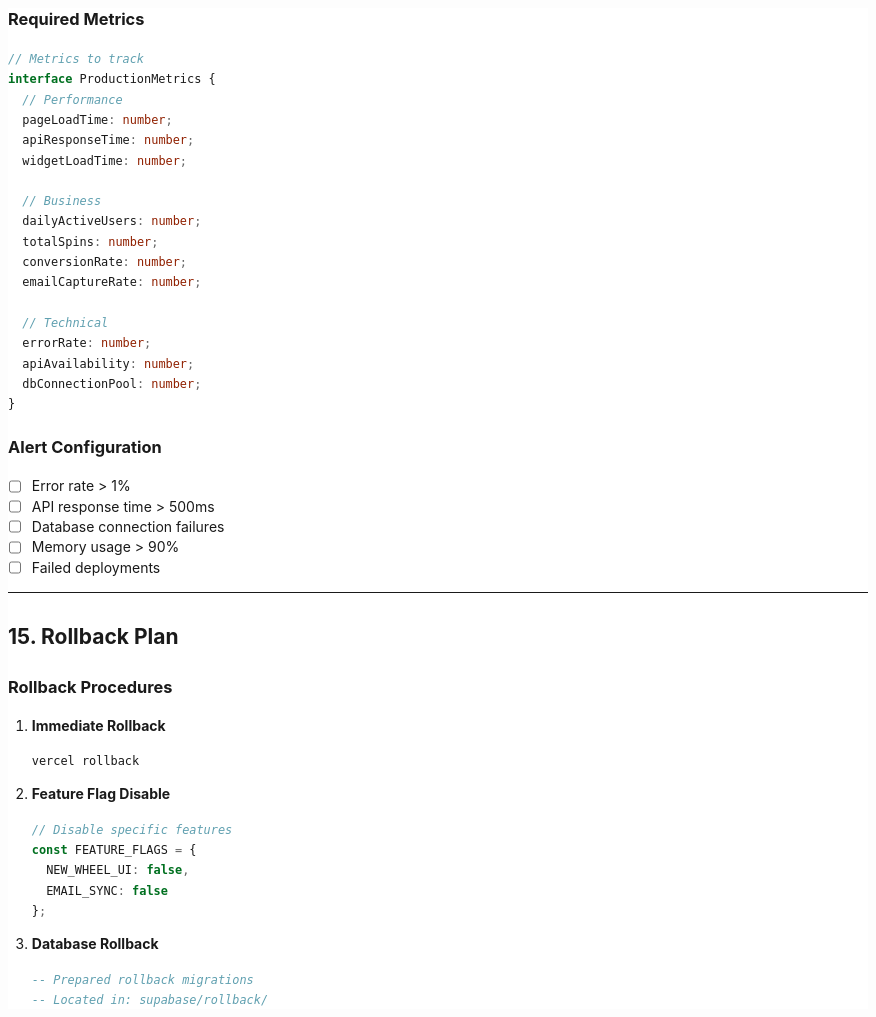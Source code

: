 ### Required Metrics
```typescript
// Metrics to track
interface ProductionMetrics {
  // Performance
  pageLoadTime: number;
  apiResponseTime: number;
  widgetLoadTime: number;
  
  // Business
  dailyActiveUsers: number;
  totalSpins: number;
  conversionRate: number;
  emailCaptureRate: number;
  
  // Technical
  errorRate: number;
  apiAvailability: number;
  dbConnectionPool: number;
}
```

### Alert Configuration
- [ ] Error rate > 1%
- [ ] API response time > 500ms
- [ ] Database connection failures
- [ ] Memory usage > 90%
- [ ] Failed deployments

---

## 15. Rollback Plan

### Rollback Procedures
1. **Immediate Rollback**
   ```bash
   vercel rollback
   ```

2. **Feature Flag Disable**
   ```typescript
   // Disable specific features
   const FEATURE_FLAGS = {
     NEW_WHEEL_UI: false,
     EMAIL_SYNC: false
   };
   ```

3. **Database Rollback**
   ```sql
   -- Prepared rollback migrations
   -- Located in: supabase/rollback/
   ```
